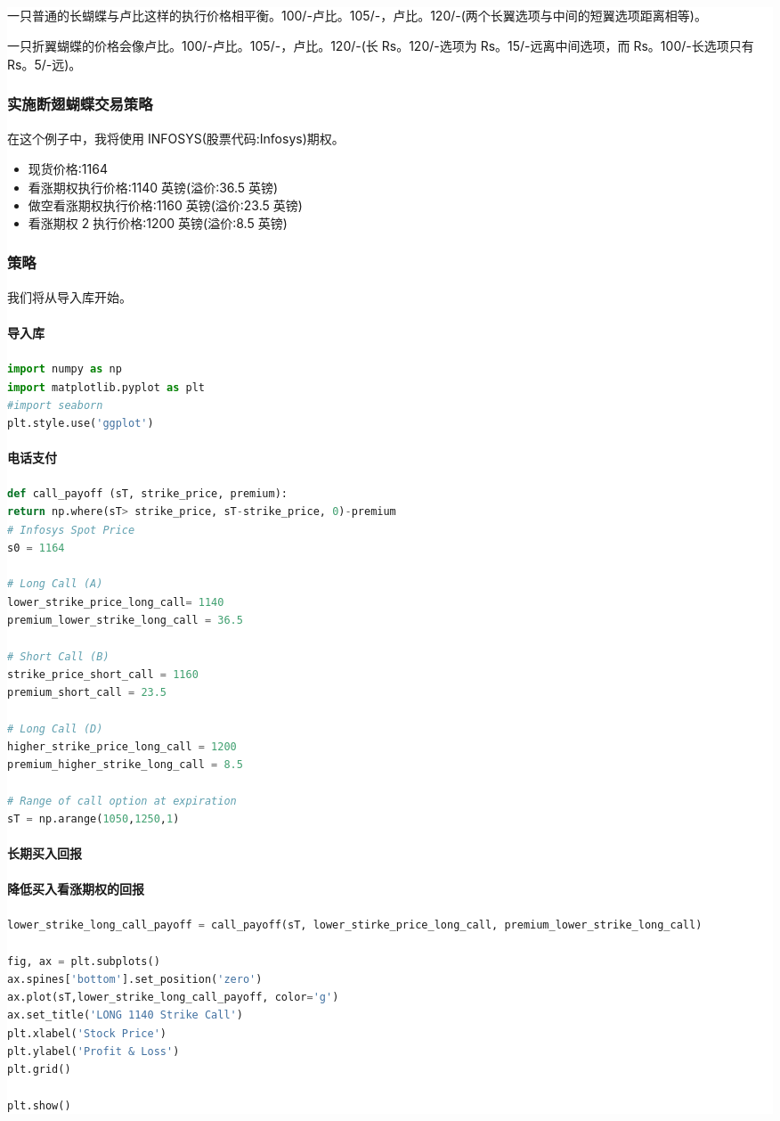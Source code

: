 一只普通的长蝴蝶与卢比这样的执行价格相平衡。100/-卢比。105/-，卢比。120/-(两个长翼选项与中间的短翼选项距离相等)。

一只折翼蝴蝶的价格会像卢比。100/-卢比。105/-，卢比。120/-(长 Rs。120/-选项为 Rs。15/-远离中间选项，而 Rs。100/-长选项只有 Rs。5/-远)。

### **实施断翅蝴蝶交易策略**

在这个例子中，我将使用 INFOSYS(股票代码:Infosys)期权。

*   现货价格:1164
*   看涨期权执行价格:1140 英镑(溢价:36.5 英镑)
*   做空看涨期权执行价格:1160 英镑(溢价:23.5 英镑)
*   看涨期权 2 执行价格:1200 英镑(溢价:8.5 英镑)

### **策略**

我们将从导入库开始。

#### **导入库**

```py
import numpy as np
import matplotlib.pyplot as plt
#import seaborn
plt.style.use('ggplot')
```

#### **电话支付**

```py
def call_payoff (sT, strike_price, premium):
return np.where(sT> strike_price, sT-strike_price, 0)-premium
# Infosys Spot Price
s0 = 1164
 ​
# Long Call (A)
lower_strike_price_long_call= 1140
premium_lower_strike_long_call = 36.5
 ​
# Short Call (B)
strike_price_short_call = 1160
premium_short_call = 23.5
 ​
# Long Call (D)
higher_strike_price_long_call = 1200
premium_higher_strike_long_call = 8.5
 ​
# Range of call option at expiration
sT = np.arange(1050,1250,1)
```

#### **长期买入回报**

#### **降低买入看涨期权的回报**

```py
lower_strike_long_call_payoff = call_payoff(sT, lower_stirke_price_long_call, premium_lower_strike_long_call)
 ​
fig, ax = plt.subplots()
ax.spines['bottom'].set_position('zero')
ax.plot(sT,lower_strike_long_call_payoff, color='g')
ax.set_title('LONG 1140 Strike Call')
plt.xlabel('Stock Price')
plt.ylabel('Profit & Loss')
plt.grid()
 ​
plt.show()
```